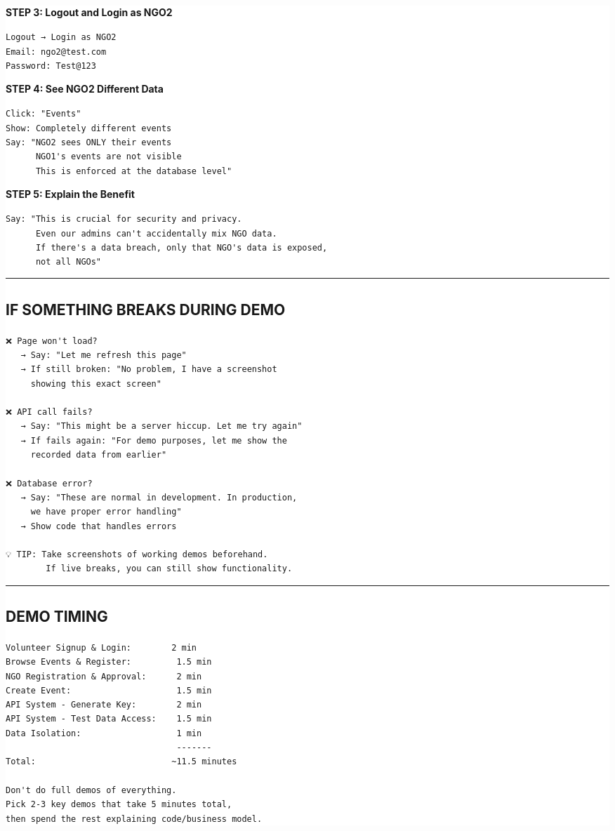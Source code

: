 **STEP 3: Logout and Login as NGO2**
```
Logout → Login as NGO2
Email: ngo2@test.com
Password: Test@123
```

**STEP 4: See NGO2 Different Data**
```
Click: "Events"
Show: Completely different events
Say: "NGO2 sees ONLY their events
      NGO1's events are not visible
      This is enforced at the database level"
```

**STEP 5: Explain the Benefit**
```
Say: "This is crucial for security and privacy.
      Even our admins can't accidentally mix NGO data.
      If there's a data breach, only that NGO's data is exposed,
      not all NGOs"
```

---

## **IF SOMETHING BREAKS DURING DEMO**

```
❌ Page won't load?
   → Say: "Let me refresh this page"
   → If still broken: "No problem, I have a screenshot 
     showing this exact screen"

❌ API call fails?
   → Say: "This might be a server hiccup. Let me try again"
   → If fails again: "For demo purposes, let me show the 
     recorded data from earlier"

❌ Database error?
   → Say: "These are normal in development. In production,
     we have proper error handling"
   → Show code that handles errors

💡 TIP: Take screenshots of working demos beforehand.
        If live breaks, you can still show functionality.
```

---

## **DEMO TIMING**

```
Volunteer Signup & Login:        2 min
Browse Events & Register:         1.5 min
NGO Registration & Approval:      2 min
Create Event:                     1.5 min
API System - Generate Key:        2 min
API System - Test Data Access:    1.5 min
Data Isolation:                   1 min
                                  -------
Total:                           ~11.5 minutes

Don't do full demos of everything.
Pick 2-3 key demos that take 5 minutes total,
then spend the rest explaining code/business model.
```